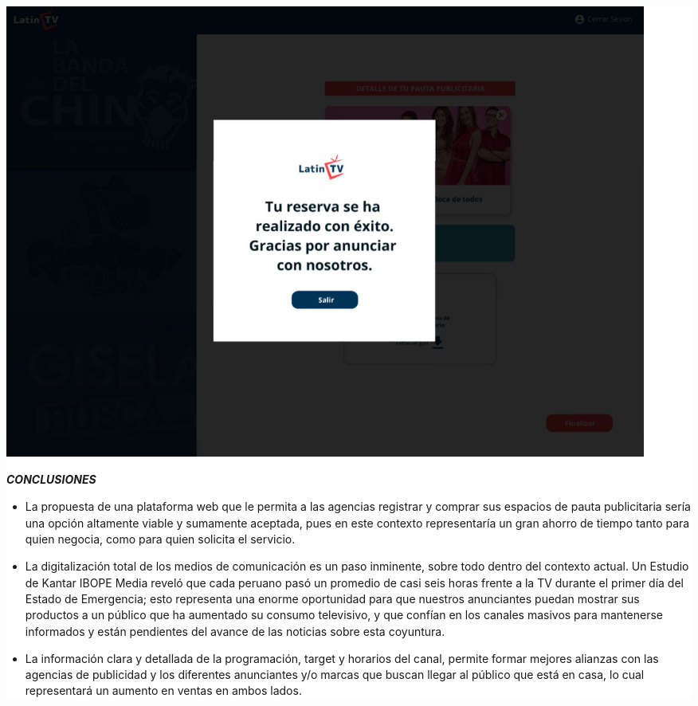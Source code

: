 <img src="https://github.com/SoniaCortez/latintv/blob/master/capturas/modal%20final.jpg" width="800">

***CONCLUSIONES***

- La propuesta de una plataforma web que le permita a las agencias registrar y comprar sus espacios de pauta publicitaria sería una opción altamente viable y sumamente aceptada, pues en este contexto representaría un gran ahorro de tiempo tanto para quien negocia, como para quien solicita el servicio.

- La digitalización total de los medios de comunicación es un paso inminente, sobre todo dentro del contexto actual. Un Estudio de Kantar IBOPE Media reveló que cada peruano pasó un promedio de casi seis horas frente a la TV durante el primer día del Estado de Emergencia; esto representa una enorme oportunidad para que nuestros anunciantes puedan mostrar sus productos a un público que ha aumentado su consumo televisivo, y que confían en los canales masivos para mantenerse informados y están pendientes del avance de las noticias sobre esta coyuntura.

- La información clara y detallada de la programación, target y horarios del canal, permite formar mejores alianzas con las agencias de publicidad y los diferentes anunciantes y/o marcas que buscan llegar al público que está en casa, lo cual representará un aumento en ventas en ambos lados.

